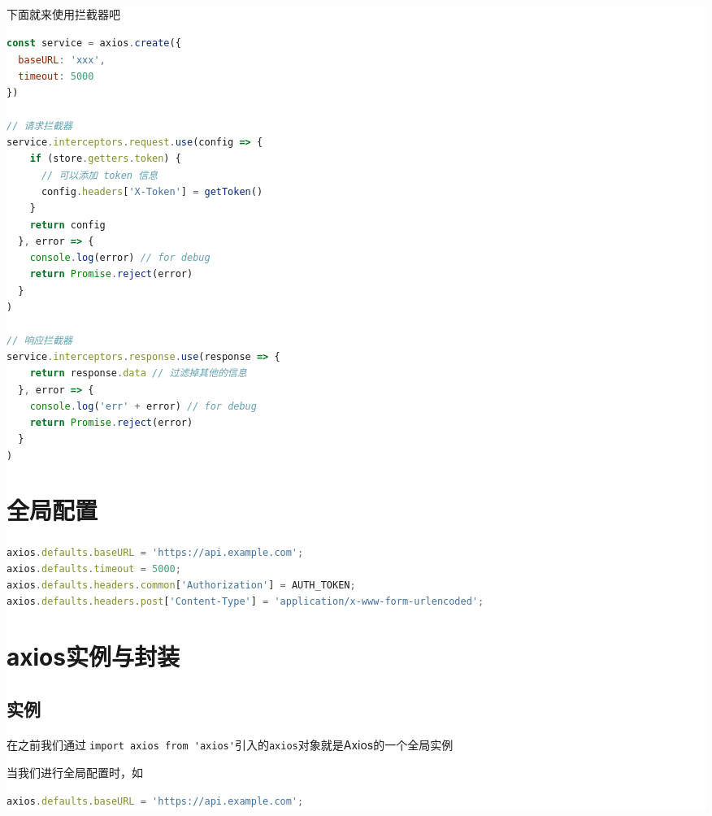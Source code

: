 下面就来使用拦截器吧

```js
const service = axios.create({
  baseURL: 'xxx', 
  timeout: 5000 
})

// 请求拦截器
service.interceptors.request.use(config => {
    if (store.getters.token) {
      // 可以添加 token 信息
      config.headers['X-Token'] = getToken()
    }
    return config
  }, error => {
    console.log(error) // for debug
    return Promise.reject(error)
  }
)

// 响应拦截器
service.interceptors.response.use(response => {
    return response.data // 过滤掉其他的信息
  }, error => {
    console.log('err' + error) // for debug 
    return Promise.reject(error)
  }
)
```

# 全局配置

```js
axios.defaults.baseURL = 'https://api.example.com';
axios.defaults.timeout = 5000;
axios.defaults.headers.common['Authorization'] = AUTH_TOKEN;
axios.defaults.headers.post['Content-Type'] = 'application/x-www-form-urlencoded';
```

# axios实例与封装

## 实例

在之前我们通过 `import axios from 'axios'`引入的`axios`对象就是Axios的一个全局实例

当我们进行全局配置时，如

```js
axios.defaults.baseURL = 'https://api.example.com';
```
